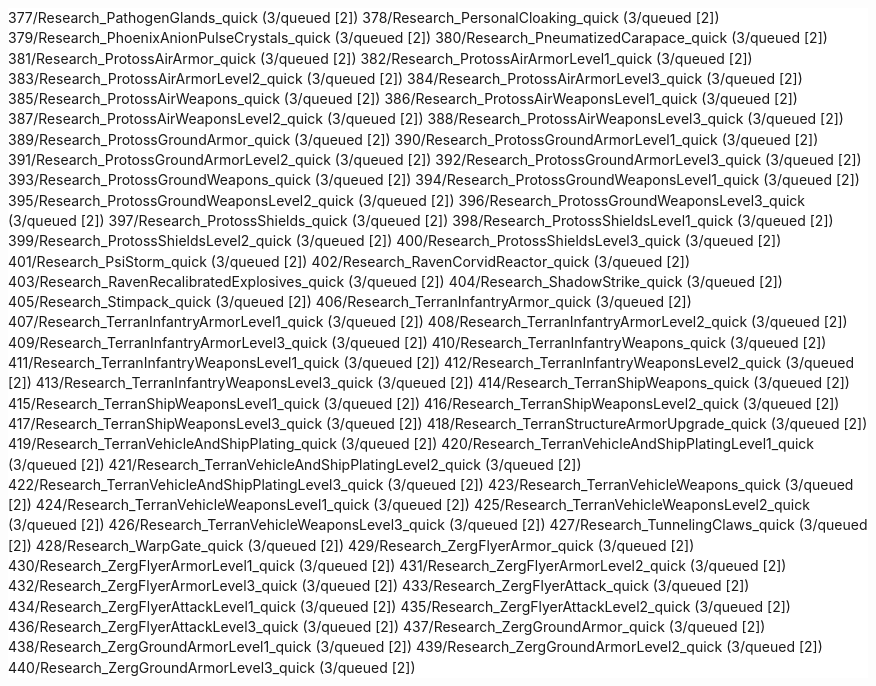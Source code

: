  377/Research_PathogenGlands_quick                      (3/queued [2])
 378/Research_PersonalCloaking_quick                    (3/queued [2])
 379/Research_PhoenixAnionPulseCrystals_quick           (3/queued [2])
 380/Research_PneumatizedCarapace_quick                 (3/queued [2])
 381/Research_ProtossAirArmor_quick                     (3/queued [2])
 382/Research_ProtossAirArmorLevel1_quick               (3/queued [2])
 383/Research_ProtossAirArmorLevel2_quick               (3/queued [2])
 384/Research_ProtossAirArmorLevel3_quick               (3/queued [2])
 385/Research_ProtossAirWeapons_quick                   (3/queued [2])
 386/Research_ProtossAirWeaponsLevel1_quick             (3/queued [2])
 387/Research_ProtossAirWeaponsLevel2_quick             (3/queued [2])
 388/Research_ProtossAirWeaponsLevel3_quick             (3/queued [2])
 389/Research_ProtossGroundArmor_quick                  (3/queued [2])
 390/Research_ProtossGroundArmorLevel1_quick            (3/queued [2])
 391/Research_ProtossGroundArmorLevel2_quick            (3/queued [2])
 392/Research_ProtossGroundArmorLevel3_quick            (3/queued [2])
 393/Research_ProtossGroundWeapons_quick                (3/queued [2])
 394/Research_ProtossGroundWeaponsLevel1_quick          (3/queued [2])
 395/Research_ProtossGroundWeaponsLevel2_quick          (3/queued [2])
 396/Research_ProtossGroundWeaponsLevel3_quick          (3/queued [2])
 397/Research_ProtossShields_quick                      (3/queued [2])
 398/Research_ProtossShieldsLevel1_quick                (3/queued [2])
 399/Research_ProtossShieldsLevel2_quick                (3/queued [2])
 400/Research_ProtossShieldsLevel3_quick                (3/queued [2])
 401/Research_PsiStorm_quick                            (3/queued [2])
 402/Research_RavenCorvidReactor_quick                  (3/queued [2])
 403/Research_RavenRecalibratedExplosives_quick         (3/queued [2])
 404/Research_ShadowStrike_quick                        (3/queued [2])
 405/Research_Stimpack_quick                            (3/queued [2])
 406/Research_TerranInfantryArmor_quick                 (3/queued [2])
 407/Research_TerranInfantryArmorLevel1_quick           (3/queued [2])
 408/Research_TerranInfantryArmorLevel2_quick           (3/queued [2])
 409/Research_TerranInfantryArmorLevel3_quick           (3/queued [2])
 410/Research_TerranInfantryWeapons_quick               (3/queued [2])
 411/Research_TerranInfantryWeaponsLevel1_quick         (3/queued [2])
 412/Research_TerranInfantryWeaponsLevel2_quick         (3/queued [2])
 413/Research_TerranInfantryWeaponsLevel3_quick         (3/queued [2])
 414/Research_TerranShipWeapons_quick                   (3/queued [2])
 415/Research_TerranShipWeaponsLevel1_quick             (3/queued [2])
 416/Research_TerranShipWeaponsLevel2_quick             (3/queued [2])
 417/Research_TerranShipWeaponsLevel3_quick             (3/queued [2])
 418/Research_TerranStructureArmorUpgrade_quick         (3/queued [2])
 419/Research_TerranVehicleAndShipPlating_quick         (3/queued [2])
 420/Research_TerranVehicleAndShipPlatingLevel1_quick   (3/queued [2])
 421/Research_TerranVehicleAndShipPlatingLevel2_quick   (3/queued [2])
 422/Research_TerranVehicleAndShipPlatingLevel3_quick   (3/queued [2])
 423/Research_TerranVehicleWeapons_quick                (3/queued [2])
 424/Research_TerranVehicleWeaponsLevel1_quick          (3/queued [2])
 425/Research_TerranVehicleWeaponsLevel2_quick          (3/queued [2])
 426/Research_TerranVehicleWeaponsLevel3_quick          (3/queued [2])
 427/Research_TunnelingClaws_quick                      (3/queued [2])
 428/Research_WarpGate_quick                            (3/queued [2])
 429/Research_ZergFlyerArmor_quick                      (3/queued [2])
 430/Research_ZergFlyerArmorLevel1_quick                (3/queued [2])
 431/Research_ZergFlyerArmorLevel2_quick                (3/queued [2])
 432/Research_ZergFlyerArmorLevel3_quick                (3/queued [2])
 433/Research_ZergFlyerAttack_quick                     (3/queued [2])
 434/Research_ZergFlyerAttackLevel1_quick               (3/queued [2])
 435/Research_ZergFlyerAttackLevel2_quick               (3/queued [2])
 436/Research_ZergFlyerAttackLevel3_quick               (3/queued [2])
 437/Research_ZergGroundArmor_quick                     (3/queued [2])
 438/Research_ZergGroundArmorLevel1_quick               (3/queued [2])
 439/Research_ZergGroundArmorLevel2_quick               (3/queued [2])
 440/Research_ZergGroundArmorLevel3_quick               (3/queued [2])